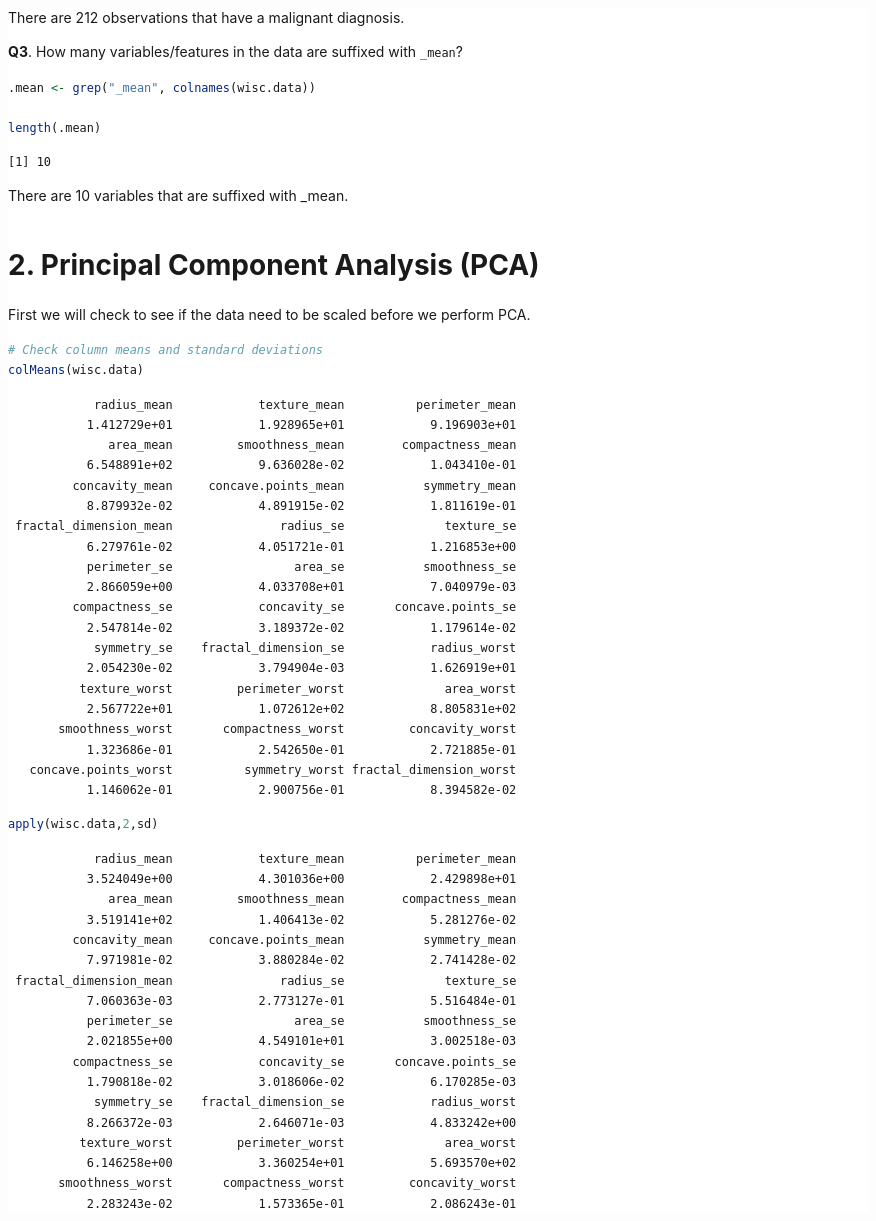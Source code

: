 There are 212 observations that have a malignant diagnosis.

**Q3**. How many variables/features in the data are suffixed with
`_mean`?

``` r
.mean <- grep("_mean", colnames(wisc.data))

length(.mean)
```

    [1] 10

There are 10 variables that are suffixed with \_mean.

# 2. Principal Component Analysis (PCA)

First we will check to see if the data need to be scaled before we
perform PCA.

``` r
# Check column means and standard deviations
colMeans(wisc.data)
```

                radius_mean            texture_mean          perimeter_mean 
               1.412729e+01            1.928965e+01            9.196903e+01 
                  area_mean         smoothness_mean        compactness_mean 
               6.548891e+02            9.636028e-02            1.043410e-01 
             concavity_mean     concave.points_mean           symmetry_mean 
               8.879932e-02            4.891915e-02            1.811619e-01 
     fractal_dimension_mean               radius_se              texture_se 
               6.279761e-02            4.051721e-01            1.216853e+00 
               perimeter_se                 area_se           smoothness_se 
               2.866059e+00            4.033708e+01            7.040979e-03 
             compactness_se            concavity_se       concave.points_se 
               2.547814e-02            3.189372e-02            1.179614e-02 
                symmetry_se    fractal_dimension_se            radius_worst 
               2.054230e-02            3.794904e-03            1.626919e+01 
              texture_worst         perimeter_worst              area_worst 
               2.567722e+01            1.072612e+02            8.805831e+02 
           smoothness_worst       compactness_worst         concavity_worst 
               1.323686e-01            2.542650e-01            2.721885e-01 
       concave.points_worst          symmetry_worst fractal_dimension_worst 
               1.146062e-01            2.900756e-01            8.394582e-02 

``` r
apply(wisc.data,2,sd)
```

                radius_mean            texture_mean          perimeter_mean 
               3.524049e+00            4.301036e+00            2.429898e+01 
                  area_mean         smoothness_mean        compactness_mean 
               3.519141e+02            1.406413e-02            5.281276e-02 
             concavity_mean     concave.points_mean           symmetry_mean 
               7.971981e-02            3.880284e-02            2.741428e-02 
     fractal_dimension_mean               radius_se              texture_se 
               7.060363e-03            2.773127e-01            5.516484e-01 
               perimeter_se                 area_se           smoothness_se 
               2.021855e+00            4.549101e+01            3.002518e-03 
             compactness_se            concavity_se       concave.points_se 
               1.790818e-02            3.018606e-02            6.170285e-03 
                symmetry_se    fractal_dimension_se            radius_worst 
               8.266372e-03            2.646071e-03            4.833242e+00 
              texture_worst         perimeter_worst              area_worst 
               6.146258e+00            3.360254e+01            5.693570e+02 
           smoothness_worst       compactness_worst         concavity_worst 
               2.283243e-02            1.573365e-01            2.086243e-01 